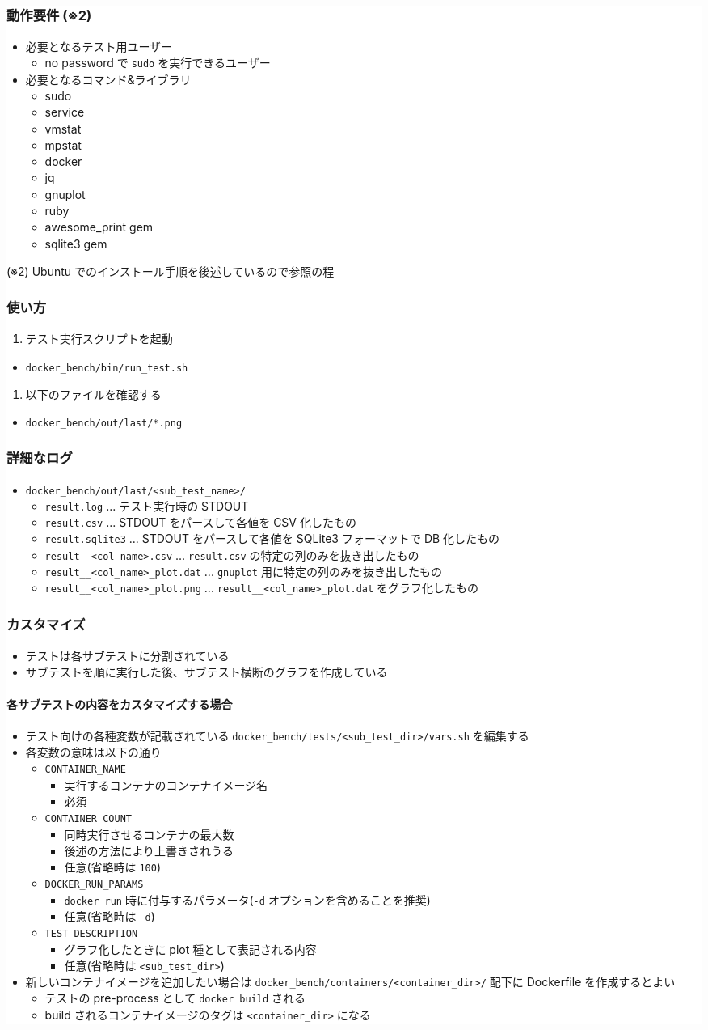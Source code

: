 ### 動作要件 (※2)
* 必要となるテスト用ユーザー
  * no password で `sudo` を実行できるユーザー
* 必要となるコマンド&ライブラリ
  * sudo
  * service
  * vmstat
  * mpstat
  * docker
  * jq
  * gnuplot
  * ruby
   * awesome_print gem
   * sqlite3 gem

(※2) Ubuntu でのインストール手順を後述しているので参照の程

### 使い方
1. テスト実行スクリプトを起動
  * `docker_bench/bin/run_test.sh`

1. 以下のファイルを確認する
  * `docker_bench/out/last/*.png`

### 詳細なログ
* `docker_bench/out/last/<sub_test_name>/`
  * `result.log` ... テスト実行時の STDOUT
  * `result.csv` ... STDOUT をパースして各値を CSV 化したもの
  * `result.sqlite3` ... STDOUT をパースして各値を SQLite3 フォーマットで DB 化したもの
  * `result__<col_name>.csv` ... `result.csv` の特定の列のみを抜き出したもの
  * `result__<col_name>_plot.dat` ... `gnuplot` 用に特定の列のみを抜き出したもの
  * `result__<col_name>_plot.png` ... `result__<col_name>_plot.dat` をグラフ化したもの

### カスタマイズ
* テストは各サブテストに分割されている
* サブテストを順に実行した後、サブテスト横断のグラフを作成している

#### 各サブテストの内容をカスタマイズする場合
* テスト向けの各種変数が記載されている `docker_bench/tests/<sub_test_dir>/vars.sh` を編集する
* 各変数の意味は以下の通り
  * `CONTAINER_NAME`
    * 実行するコンテナのコンテナイメージ名
    * 必須
  * `CONTAINER_COUNT`
    * 同時実行させるコンテナの最大数
    * 後述の方法により上書きされうる
    * 任意(省略時は `100`)
  * `DOCKER_RUN_PARAMS`
    * `docker run` 時に付与するパラメータ(`-d` オプションを含めることを推奨)
    * 任意(省略時は `-d`)
  * `TEST_DESCRIPTION`
    * グラフ化したときに plot 種として表記される内容
    * 任意(省略時は `<sub_test_dir>`)
* 新しいコンテナイメージを追加したい場合は `docker_bench/containers/<container_dir>/` 配下に Dockerfile を作成するとよい
  * テストの pre-process として `docker build` される
  * build されるコンテナイメージのタグは `<container_dir>` になる
